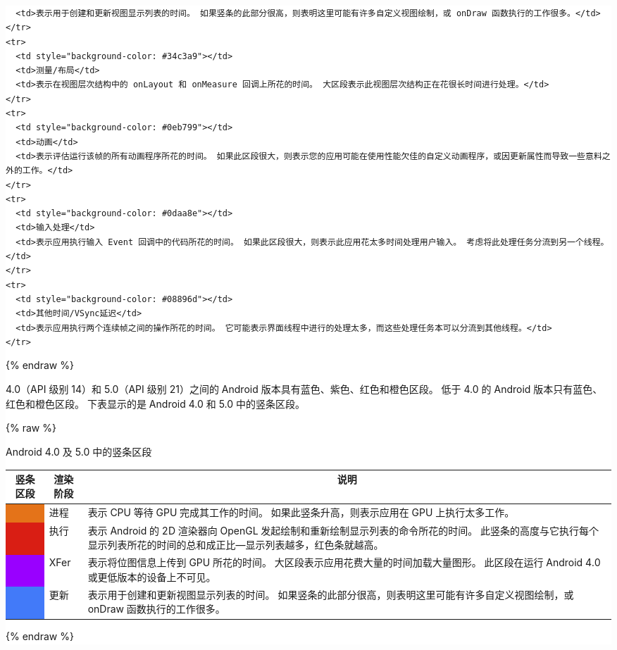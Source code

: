       <td>表示用于创建和更新视图显示列表的时间。 如果竖条的此部分很高，则表明这里可能有许多自定义视图绘制，或 onDraw 函数执行的工作很多。</td>
    </tr>
    <tr>
      <td style="background-color: #34c3a9"></td>
      <td>测量/布局</td>
      <td>表示在视图层次结构中的 onLayout 和 onMeasure 回调上所花的时间。 大区段表示此视图层次结构正在花很长时间进行处理。</td>
    </tr>
    <tr>
      <td style="background-color: #0eb799"></td>
      <td>动画</td>
      <td>表示评估运行该帧的所有动画程序所花的时间。 如果此区段很大，则表示您的应用可能在使用性能欠佳的自定义动画程序，或因更新属性而导致一些意料之外的工作。</td>
    </tr>
    <tr>
      <td style="background-color: #0daa8e"></td>
      <td>输入处理</td>
      <td>表示应用执行输入 Event 回调中的代码所花的时间。 如果此区段很大，则表示此应用花太多时间处理用户输入。 考虑将此处理任务分流到另一个线程。</td>
    </tr>
    <tr>
      <td style="background-color: #08896d"></td>
      <td>其他时间/VSync延迟</td>
      <td>表示应用执行两个连续帧之间的操作所花的时间。 它可能表示界面线程中进行的处理太多，而这些处理任务本可以分流到其他线程。</td>
    </tr>
  </tbody>
</table>
{% endraw %}

4.0（API 级别 14）和 5.0（API 级别 21）之间的 Android 版本具有蓝色、紫色、红色和橙色区段。 低于 4.0 的 Android 版本只有蓝色、红色和橙色区段。 下表显示的是 Android 4.0 和 5.0 中的竖条区段。

{% raw %}
<figcaption>Android 4.0 及 5.0 中的竖条区段</figcaption>
<table>
  <thead>
    <tr>
      <th>竖条区段</th>
      <th>渲染阶段</th>
      <th>说明</th>
    </tr>
  </thead>
  <tbody>
    <tr>
      <td style="background-color: #E47319"></td>
      <td>进程</td>
      <td>表示 CPU 等待 GPU 完成其工作的时间。 如果此竖条升高，则表示应用在 GPU 上执行太多工作。</td>
    </tr>
    <tr>
      <td style="background-color: #D91e14"></td>
      <td>执行</td>
      <td>表示 Android 的 2D 渲染器向 OpenGL 发起绘制和重新绘制显示列表的命令所花的时间。 此竖条的高度与它执行每个显示列表所花的时间的总和成正比—显示列表越多，红色条就越高。</td>
    </tr>
    <tr>
      <td style="background-color: #9900ff"></td>
      <td>XFer</td>
      <td>表示将位图信息上传到 GPU 所花的时间。 大区段表示应用花费大量的时间加载大量图形。 此区段在运行 Android 4.0 或更低版本的设备上不可见。</td>
    </tr>
    <tr>
      <td style="background-color: #427af9"></td>
      <td>更新</td>
      <td>表示用于创建和更新视图显示列表的时间。 如果竖条的此部分很高，则表明这里可能有许多自定义视图绘制，或 onDraw 函数执行的工作很多。</td>
    </tr>
  </tbody>
</table>
{% endraw %}
